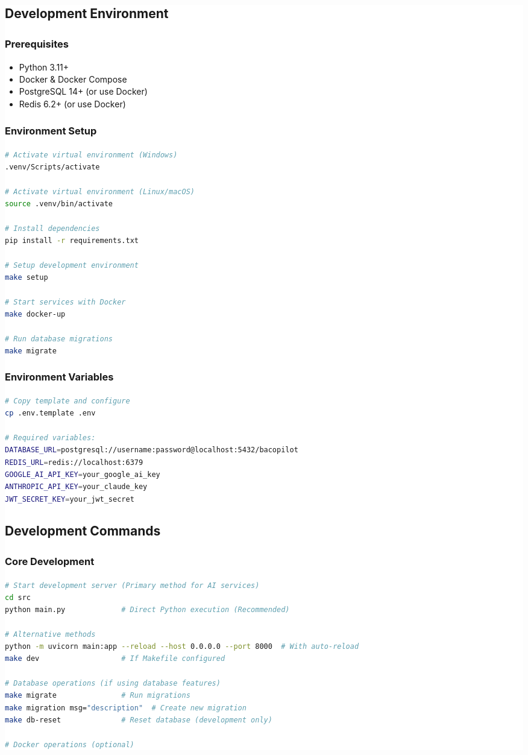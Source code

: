 ## Development Environment

### Prerequisites

- Python 3.11+
- Docker & Docker Compose
- PostgreSQL 14+ (or use Docker)
- Redis 6.2+ (or use Docker)

### Environment Setup

```bash
# Activate virtual environment (Windows)
.venv/Scripts/activate

# Activate virtual environment (Linux/macOS)
source .venv/bin/activate

# Install dependencies
pip install -r requirements.txt

# Setup development environment
make setup

# Start services with Docker
make docker-up

# Run database migrations
make migrate
```

### Environment Variables

```bash
# Copy template and configure
cp .env.template .env

# Required variables:
DATABASE_URL=postgresql://username:password@localhost:5432/bacopilot
REDIS_URL=redis://localhost:6379
GOOGLE_AI_API_KEY=your_google_ai_key
ANTHROPIC_API_KEY=your_claude_key
JWT_SECRET_KEY=your_jwt_secret
```

## Development Commands

### Core Development

```bash
# Start development server (Primary method for AI services)
cd src
python main.py             # Direct Python execution (Recommended)

# Alternative methods
python -m uvicorn main:app --reload --host 0.0.0.0 --port 8000  # With auto-reload
make dev                   # If Makefile configured

# Database operations (if using database features)
make migrate               # Run migrations
make migration msg="description"  # Create new migration
make db-reset              # Reset database (development only)

# Docker operations (optional)
```